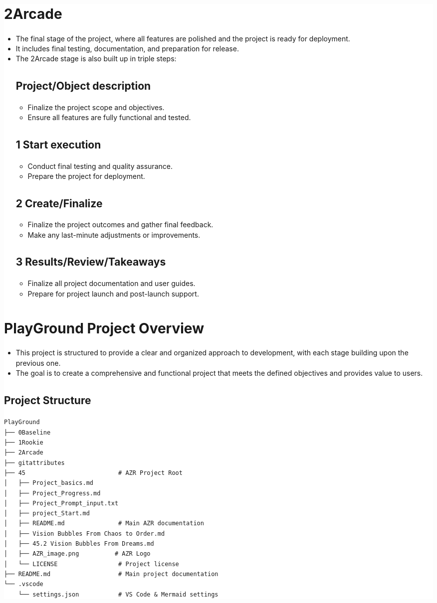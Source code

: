 # 2Arcade
- The final stage of the project, where all features are polished and the project is ready for deployment.
- It includes final testing, documentation, and preparation for release.
- The 2Arcade stage is also built up in triple steps:
  ## Project/Object description
  - Finalize the project scope and objectives.
  - Ensure all features are fully functional and tested.
  ## 1 Start execution
  - Conduct final testing and quality assurance.
  - Prepare the project for deployment.
  ## 2 Create/Finalize
  - Finalize the project outcomes and gather final feedback.
  - Make any last-minute adjustments or improvements.
  ## 3 Results/Review/Takeaways
  - Finalize all project documentation and user guides.
  - Prepare for project launch and post-launch support.
# PlayGround Project Overview
- This project is structured to provide a clear and organized approach to development, with each stage building upon the previous one.
- The goal is to create a comprehensive and functional project that meets the defined objectives and provides value to users.
## Project Structure

```
PlayGround
├── 0Baseline
├── 1Rookie
├── 2Arcade
├── gitattributes
├── 45                          # AZR Project Root
│   ├── Project_basics.md
│   ├── Project_Progress.md
│   ├── Project_Prompt_input.txt
│   ├── project_Start.md
│   ├── README.md               # Main AZR documentation
│   ├── Vision Bubbles From Chaos to Order.md
│   ├── 45.2 Vision Bubbles From Dreams.md
│   ├── AZR_image.png          # AZR Logo
│   └── LICENSE                 # Project license
├── README.md                   # Main project documentation
└── .vscode
    └── settings.json           # VS Code & Mermaid settings
```
